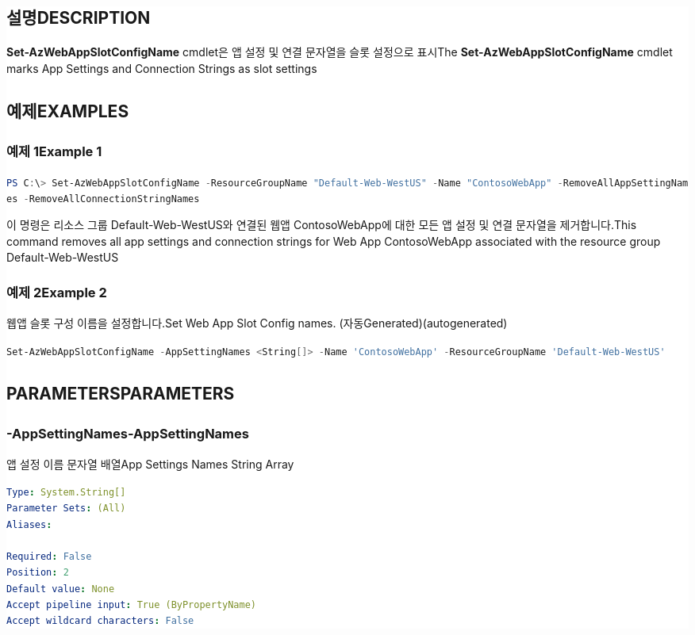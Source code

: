 ## <span data-ttu-id="27bde-107">설명</span><span class="sxs-lookup"><span data-stu-id="27bde-107">DESCRIPTION</span></span>
<span data-ttu-id="27bde-108">**Set-AzWebAppSlotConfigName** cmdlet은 앱 설정 및 연결 문자열을 슬롯 설정으로 표시</span><span class="sxs-lookup"><span data-stu-id="27bde-108">The **Set-AzWebAppSlotConfigName** cmdlet marks App Settings and Connection Strings as slot settings</span></span>

## <span data-ttu-id="27bde-109">예제</span><span class="sxs-lookup"><span data-stu-id="27bde-109">EXAMPLES</span></span>

### <span data-ttu-id="27bde-110">예제 1</span><span class="sxs-lookup"><span data-stu-id="27bde-110">Example 1</span></span>
```powershell
PS C:\> Set-AzWebAppSlotConfigName -ResourceGroupName "Default-Web-WestUS" -Name "ContosoWebApp" -RemoveAllAppSettingNames -RemoveAllConnectionStringNames
```

<span data-ttu-id="27bde-111">이 명령은 리소스 그룹 Default-Web-WestUS와 연결된 웹앱 ContosoWebApp에 대한 모든 앱 설정 및 연결 문자열을 제거합니다.</span><span class="sxs-lookup"><span data-stu-id="27bde-111">This command removes all app settings and connection strings for Web App ContosoWebApp associated with the resource group Default-Web-WestUS</span></span>

### <span data-ttu-id="27bde-112">예제 2</span><span class="sxs-lookup"><span data-stu-id="27bde-112">Example 2</span></span>

<span data-ttu-id="27bde-113">웹앱 슬롯 구성 이름을 설정합니다.</span><span class="sxs-lookup"><span data-stu-id="27bde-113">Set Web App Slot Config names.</span></span> <span data-ttu-id="27bde-114">(자동Generated)</span><span class="sxs-lookup"><span data-stu-id="27bde-114">(autogenerated)</span></span>

```powershell <!-- Aladdin Generated Example --> 
Set-AzWebAppSlotConfigName -AppSettingNames <String[]> -Name 'ContosoWebApp' -ResourceGroupName 'Default-Web-WestUS'
```

## <span data-ttu-id="27bde-115">PARAMETERS</span><span class="sxs-lookup"><span data-stu-id="27bde-115">PARAMETERS</span></span>

### <span data-ttu-id="27bde-116">-AppSettingNames</span><span class="sxs-lookup"><span data-stu-id="27bde-116">-AppSettingNames</span></span>
<span data-ttu-id="27bde-117">앱 설정 이름 문자열 배열</span><span class="sxs-lookup"><span data-stu-id="27bde-117">App Settings Names String Array</span></span>

```yaml
Type: System.String[]
Parameter Sets: (All)
Aliases:

Required: False
Position: 2
Default value: None
Accept pipeline input: True (ByPropertyName)
Accept wildcard characters: False
```
